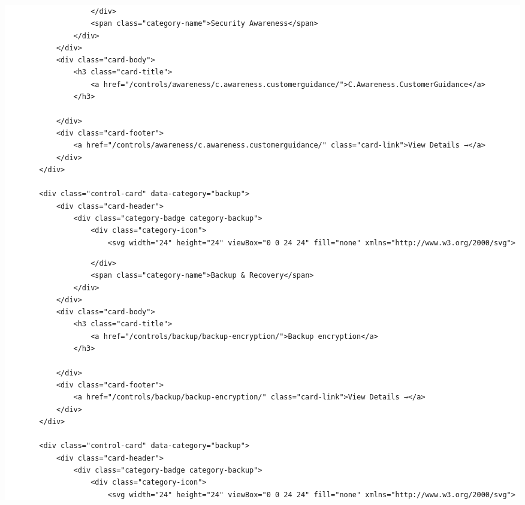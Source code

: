                         </div>
                        <span class="category-name">Security Awareness</span>
                    </div>
                </div>
                <div class="card-body">
                    <h3 class="card-title">
                        <a href="/controls/awareness/c.awareness.customerguidance/">C.Awareness.CustomerGuidance</a>
                    </h3>
                    
                </div>
                <div class="card-footer">
                    <a href="/controls/awareness/c.awareness.customerguidance/" class="card-link">View Details →</a>
                </div>
            </div>
            
            <div class="control-card" data-category="backup">
                <div class="card-header">
                    <div class="category-badge category-backup">
                        <div class="category-icon">
                            <svg width="24" height="24" viewBox="0 0 24 24" fill="none" xmlns="http://www.w3.org/2000/svg">
  <ellipse cx="12" cy="5" rx="8" ry="3" stroke="currentColor" stroke-width="2" fill="none"/>
  <path d="M4 5v6c0 1.66 3.58 3 8 3s8-1.34 8-3V5" stroke="currentColor" stroke-width="2" fill="none"/>
  <path d="M4 11v6c0 1.66 3.58 3 8 3s8-1.34 8-3v-6" stroke="currentColor" stroke-width="2" fill="none"/>
  <path d="M17 19a3 3 0 1 1-6 0 3 3 0 0 1 6 0z" stroke="currentColor" stroke-width="2" fill="none"/>
  <path d="M13 19l1.5-1.5" stroke="currentColor" stroke-width="2"/>
  <path d="M15 19l-1.5 1.5" stroke="currentColor" stroke-width="2"/>
  <path d="M14 16.5v5" stroke="currentColor" stroke-width="2"/>
</svg>

                        </div>
                        <span class="category-name">Backup & Recovery</span>
                    </div>
                </div>
                <div class="card-body">
                    <h3 class="card-title">
                        <a href="/controls/backup/backup-encryption/">Backup encryption</a>
                    </h3>
                    
                </div>
                <div class="card-footer">
                    <a href="/controls/backup/backup-encryption/" class="card-link">View Details →</a>
                </div>
            </div>
            
            <div class="control-card" data-category="backup">
                <div class="card-header">
                    <div class="category-badge category-backup">
                        <div class="category-icon">
                            <svg width="24" height="24" viewBox="0 0 24 24" fill="none" xmlns="http://www.w3.org/2000/svg">
  <ellipse cx="12" cy="5" rx="8" ry="3" stroke="currentColor" stroke-width="2" fill="none"/>
  <path d="M4 5v6c0 1.66 3.58 3 8 3s8-1.34 8-3V5" stroke="currentColor" stroke-width="2" fill="none"/>
  <path d="M4 11v6c0 1.66 3.58 3 8 3s8-1.34 8-3v-6" stroke="currentColor" stroke-width="2" fill="none"/>
  <path d="M17 19a3 3 0 1 1-6 0 3 3 0 0 1 6 0z" stroke="currentColor" stroke-width="2" fill="none"/>
  <path d="M13 19l1.5-1.5" stroke="currentColor" stroke-width="2"/>
  <path d="M15 19l-1.5 1.5" stroke="currentColor" stroke-width="2"/>
  <path d="M14 16.5v5" stroke="currentColor" stroke-width="2"/>
</svg>
